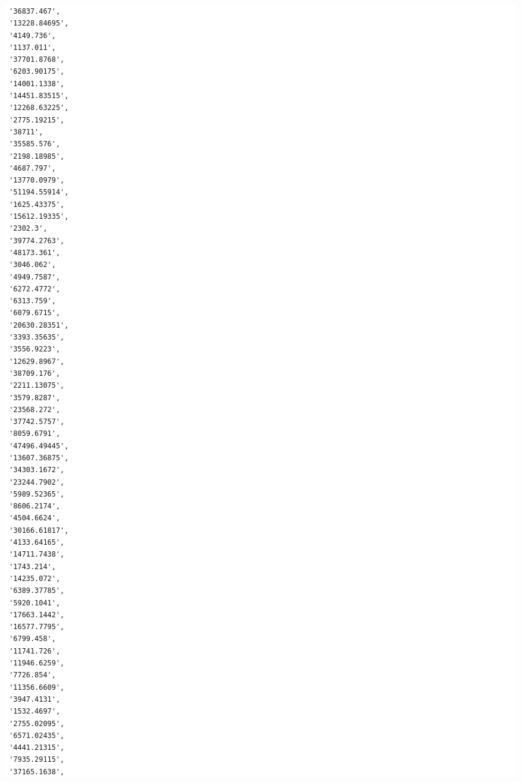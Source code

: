      '36837.467',
     '13228.84695',
     '4149.736',
     '1137.011',
     '37701.8768',
     '6203.90175',
     '14001.1338',
     '14451.83515',
     '12268.63225',
     '2775.19215',
     '38711',
     '35585.576',
     '2198.18985',
     '4687.797',
     '13770.0979',
     '51194.55914',
     '1625.43375',
     '15612.19335',
     '2302.3',
     '39774.2763',
     '48173.361',
     '3046.062',
     '4949.7587',
     '6272.4772',
     '6313.759',
     '6079.6715',
     '20630.28351',
     '3393.35635',
     '3556.9223',
     '12629.8967',
     '38709.176',
     '2211.13075',
     '3579.8287',
     '23568.272',
     '37742.5757',
     '8059.6791',
     '47496.49445',
     '13607.36875',
     '34303.1672',
     '23244.7902',
     '5989.52365',
     '8606.2174',
     '4504.6624',
     '30166.61817',
     '4133.64165',
     '14711.7438',
     '1743.214',
     '14235.072',
     '6389.37785',
     '5920.1041',
     '17663.1442',
     '16577.7795',
     '6799.458',
     '11741.726',
     '11946.6259',
     '7726.854',
     '11356.6609',
     '3947.4131',
     '1532.4697',
     '2755.02095',
     '6571.02435',
     '4441.21315',
     '7935.29115',
     '37165.1638',